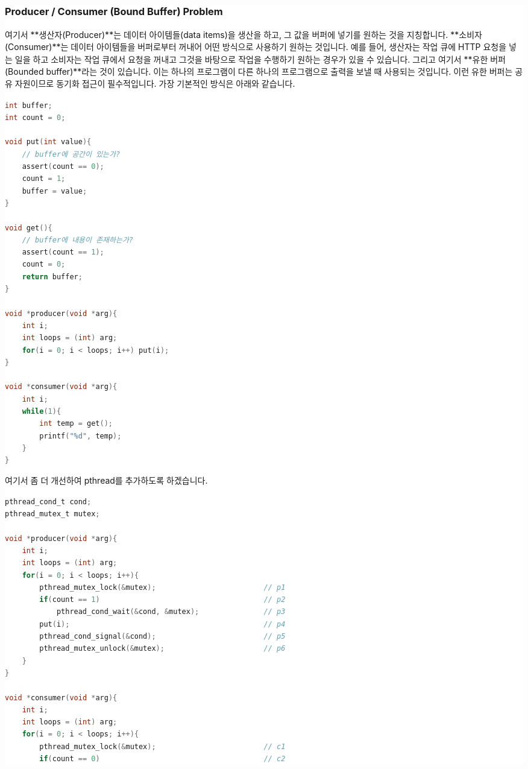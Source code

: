 ### Producer / Consumer (Bound Buffer) Problem

여기서 **생산자(Producer)**는 데이터 아이템들(data items)을 생산을 하고, 그 값을 버퍼에 넣기를 원하는 것을 지칭합니다. **소비자(Consumer)**는 데이터 아이템들을 버퍼로부터 꺼내어 어떤 방식으로 사용하기 원하는 것입니다. 예를 들어, 생산자는 작업 큐에 HTTP 요청을 넣는 일을 하고  소비자는 작업 큐에서 요청을 꺼내고 그것을 바탕으로 작업을 수행하기 원하는 경우가 있을 수 있습니다. 그리고 여기서 **유한 버퍼(Bounded buffer)**라는 것이 있습니다. 이는 하나의 프로그램이 다른 하나의 프로그램으로 출력을 보낼 때 사용되는 것입니다. 이런 유한 버퍼는 공유 자원이므로 동기화 접근이 필수적입니다. 가장 기본적인 방식은 아래와 같습니다.

```c
int buffer;
int count = 0;

void put(int value){
    // buffer에 공간이 있는가?
    assert(count == 0);
    count = 1;
    buffer = value;
}

void get(){
    // buffer에 내용이 존재하는가?
    assert(count == 1);
    count = 0;
    return buffer;
}

void *producer(void *arg){
    int i;
    int loops = (int) arg;
    for(i = 0; i < loops; i++) put(i);
}

void *consumer(void *arg){
    int i;
    while(1){
        int temp = get();
        printf("%d", temp);
    }
}
```

여기서 좀 더 개선하여 pthread를 추가하도록 하겠습니다.

```c
pthread_cond_t cond;
pthread_mutex_t mutex;

void *producer(void *arg){
    int i;
    int loops = (int) arg;
    for(i = 0; i < loops; i++){
        pthread_mutex_lock(&mutex);                         // p1
        if(count == 1)                                      // p2
            pthread_cond_wait(&cond, &mutex);               // p3
        put(i);                                             // p4
        pthread_cond_signal(&cond);                         // p5
        pthread_mutex_unlock(&mutex);                       // p6
    }
}

void *consumer(void *arg){
    int i;
    int loops = (int) arg;
    for(i = 0; i < loops; i++){
        pthread_mutex_lock(&mutex);                         // c1
        if(count == 0)                                      // c2
```